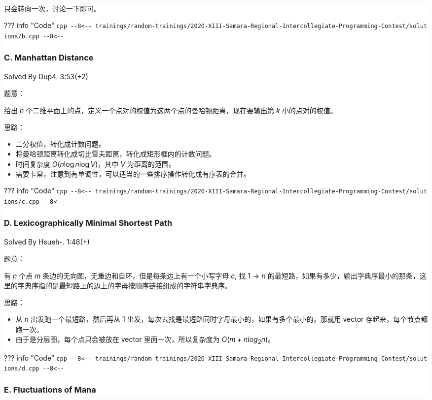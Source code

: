 只会转向一次，讨论一下即可。

??? info "Code"
    ```cpp
    --8<--
    trainings/random-trainings/2020-XIII-Samara-Regional-Intercollegiate-Programming-Contest/solutions/b.cpp
    --8<--
    ```

### C. Manhattan Distance

Solved By Dup4. 3:53(+2)

题意：

给出 $n$ 个二维平面上的点，定义一个点对的权值为这两个点的曼哈顿距离，现在要输出第 $k$ 小的点对的权值。

思路：

- 二分权值，转化成计数问题。
- 将曼哈顿距离转化成切比雪夫距离，转化成矩形框内的计数问题。
- 时间复杂度 $O(n \log n \log V)$，其中 $V$ 为距离的范围。
- 需要卡常，注意到有单调性，可以适当的一些排序操作转化成有序表的合并。

??? info "Code"
    ```cpp
    --8<--
    trainings/random-trainings/2020-XIII-Samara-Regional-Intercollegiate-Programming-Contest/solutions/c.cpp
    --8<--
    ```

### D. Lexicographically Minimal Shortest Path

Solved By Hsueh-. 1:48(+)

题意：

有 $n$ 个点 $m$ 条边的无向图，无重边和自环，但是每条边上有一个小写字母 $c$, 找 $1 \to n$ 的最短路，如果有多少，输出字典序最小的那条，这里的字典序指的是最短路上的边上的字母按顺序链接组成的字符串字典序。

思路：

- 从 $n$ 出发跑一个最短路，然后再从 $1$ 出发，每次去找是最短路同时字母最小的，如果有多个最小的，那就用 vector 存起来，每个节点都跑一次。
- 由于是分层图，每个点只会被放在 vector 里面一次，所以复杂度为 $O(m+nlog_2n)$。

??? info "Code"
    ```cpp
    --8<--
    trainings/random-trainings/2020-XIII-Samara-Regional-Intercollegiate-Programming-Contest/solutions/d.cpp
    --8<--
    ```

### E. Fluctuations of Mana
